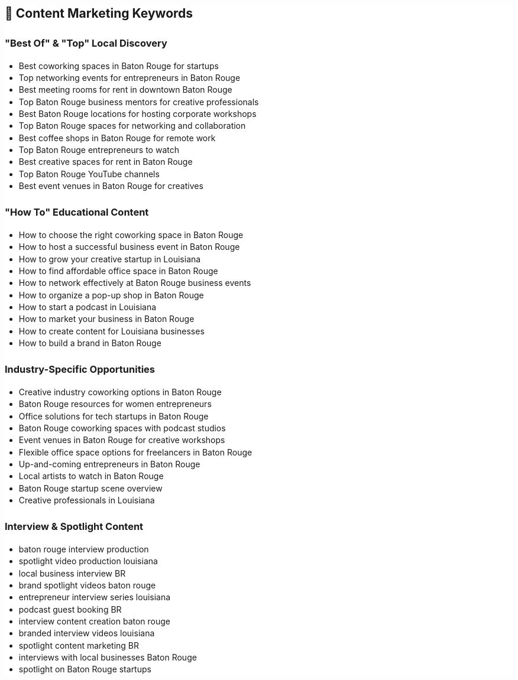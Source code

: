 
## 📝 Content Marketing Keywords

### **"Best Of" & "Top" Local Discovery**
- Best coworking spaces in Baton Rouge for startups
- Top networking events for entrepreneurs in Baton Rouge
- Best meeting rooms for rent in downtown Baton Rouge
- Top Baton Rouge business mentors for creative professionals
- Best Baton Rouge locations for hosting corporate workshops
- Top Baton Rouge spaces for networking and collaboration
- Best coffee shops in Baton Rouge for remote work
- Top Baton Rouge entrepreneurs to watch
- Best creative spaces for rent in Baton Rouge
- Top Baton Rouge YouTube channels
- Best event venues in Baton Rouge for creatives

### **"How To" Educational Content**
- How to choose the right coworking space in Baton Rouge
- How to host a successful business event in Baton Rouge
- How to grow your creative startup in Louisiana
- How to find affordable office space in Baton Rouge
- How to network effectively at Baton Rouge business events
- How to organize a pop-up shop in Baton Rouge
- How to start a podcast in Louisiana
- How to market your business in Baton Rouge
- How to create content for Louisiana businesses
- How to build a brand in Baton Rouge

### **Industry-Specific Opportunities**
- Creative industry coworking options in Baton Rouge
- Baton Rouge resources for women entrepreneurs
- Office solutions for tech startups in Baton Rouge
- Baton Rouge coworking spaces with podcast studios
- Event venues in Baton Rouge for creative workshops
- Flexible office space options for freelancers in Baton Rouge
- Up-and-coming entrepreneurs in Baton Rouge
- Local artists to watch in Baton Rouge
- Baton Rouge startup scene overview
- Creative professionals in Louisiana

### **Interview & Spotlight Content**
- baton rouge interview production
- spotlight video production louisiana
- local business interview BR
- brand spotlight videos baton rouge
- entrepreneur interview series louisiana
- podcast guest booking BR
- interview content creation baton rouge
- branded interview videos louisiana
- spotlight content marketing BR
- interviews with local businesses Baton Rouge
- spotlight on Baton Rouge startups
